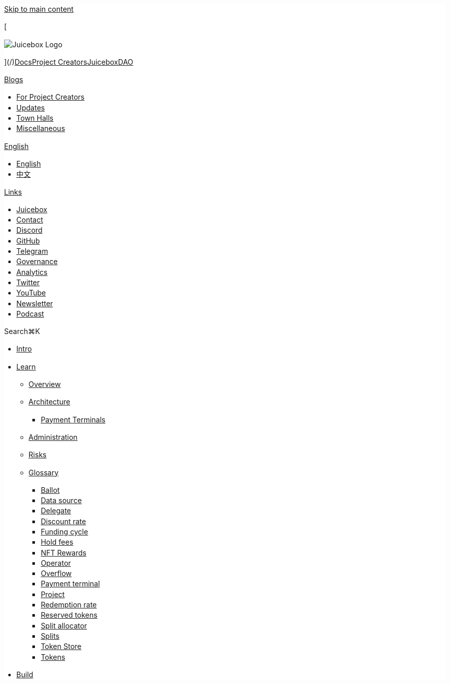 [Skip to main content](#__docusaurus_skipToContent_fallback)

[

![Juicebox Logo](https://docs.juicebox.money/dev/extensions/juice-token-resolver//img/logo/main-logo-black.svg)

](/)[Docs](/dev/)[Project Creators](/user/)[JuiceboxDAO](/dao/)

[Blogs](/blogs/)

- [For Project Creators](/blog/)
- [Updates](/updates/)
- [Town Halls](/town-hall/)
- [Miscellaneous](/misc/)

[English](#)

- [English](/dev/extensions/juice-token-resolver/)
- [中文](/zh/dev/extensions/juice-token-resolver/)

[Links](#)

- [Juicebox](https://juicebox.money)
- [Contact](https://juicebox.money/contact)
- [Discord](https://discord.gg/juicebox)
- [GitHub](https://github.com/jbx-protocol)
- [Telegram](https://t.me/jbx_eth)
- [Governance](https://jbdao.org)
- [Analytics](/dao/reference/analytics/)
- [Twitter](https://twitter.com/juiceboxETH)
- [YouTube](https://www.youtube.com/c/JuiceboxDAO/)
- [Newsletter](https://subscribepage.io/juicenews)
- [Podcast](https://anchor.fm/thejuicecast)

Search⌘K

- [Intro](/dev/)
- [Learn](#)
    
    - [Overview](/dev/learn/overview/)
    - [Architecture](/dev/learn/architecture/)
        
        - [Payment Terminals](/dev/learn/architecture/terminals/)
    - [Administration](/dev/learn/administration/)
    - [Risks](/dev/learn/risks/)
    - [Glossary](/dev/learn/glossary/)
        
        - [Ballot](/dev/learn/glossary/ballot/)
        - [Data source](/dev/learn/glossary/data-source/)
        - [Delegate](/dev/learn/glossary/delegate/)
        - [Discount rate](/dev/learn/glossary/discount-rate/)
        - [Funding cycle](/dev/learn/glossary/funding-cycle/)
        - [Hold fees](/dev/learn/glossary/hold-fees/)
        - [NFT Rewards](/dev/learn/glossary/nft-rewards/)
        - [Operator](/dev/learn/glossary/operator/)
        - [Overflow](/dev/learn/glossary/overflow/)
        - [Payment terminal](/dev/learn/glossary/payment-terminal/)
        - [Project](/dev/learn/glossary/project/)
        - [Redemption rate](/dev/learn/glossary/redemption-rate/)
        - [Reserved tokens](/dev/learn/glossary/reserved-tokens/)
        - [Split allocator](/dev/learn/glossary/split-allocator/)
        - [Splits](/dev/learn/glossary/splits/)
        - [Token Store](/dev/learn/glossary/token-store/)
        - [Tokens](/dev/learn/glossary/tokens/)
- [Build](#)
    